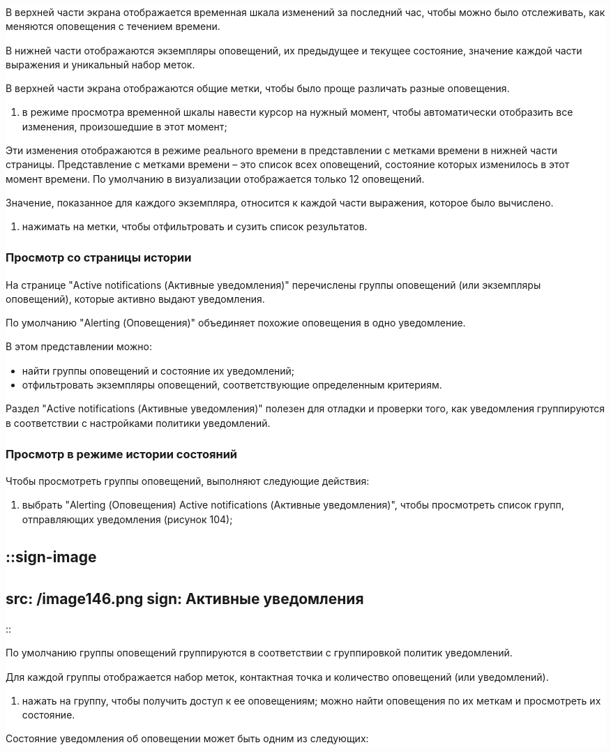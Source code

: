 В верхней части экрана отображается временная шкала изменений за последний час, чтобы можно было отслеживать, как меняются оповещения с течением времени.

В нижней части отображаются экземпляры оповещений, их предыдущее и текущее состояние, значение каждой части выражения и уникальный набор меток.

В верхней части экрана отображаются общие метки, чтобы было проще различать разные оповещения.

1. в режиме просмотра временной шкалы навести курсор на нужный момент, чтобы автоматически отобразить все изменения, произошедшие в этот момент;

Эти изменения отображаются в режиме реального времени в представлении с метками времени в нижней части страницы. Представление с метками времени – это список всех оповещений, состояние которых изменилось в этот момент времени. По умолчанию в визуализации отображается только 12 оповещений.

Значение, показанное для каждого экземпляра, относится к каждой части выражения, которое было вычислено.

1. нажимать на метки, чтобы отфильтровать и сузить список результатов.

### Просмотр со страницы истории

На странице "Active notifications (Активные уведомления)" перечислены группы оповещений (или экземпляры оповещений), которые активно выдают уведомления.

По умолчанию "Alerting (Оповещения)" объединяет похожие оповещения в одно уведомление.

В этом представлении можно:

- найти группы оповещений и состояние их уведомлений;
- отфильтровать экземпляры оповещений, соответствующие определенным критериям.

Раздел "Active notifications (Активные уведомления)" полезен для отладки и проверки того, как уведомления группируются в соответствии с настройками политики уведомлений.

### Просмотр в режиме истории состояний

Чтобы просмотреть группы оповещений, выполняют следующие действия:

1. выбрать "Alerting (Оповещения)  Active notifications (Активные уведомления)", чтобы просмотреть список групп, отправляющих уведомления (рисунок 104);

::sign-image
---
src: /image146.png
sign: Активные уведомления
---
::

По умолчанию группы оповещений группируются в соответствии с группировкой политик уведомлений.

Для каждой группы отображается набор меток, контактная точка и количество оповещений (или уведомлений).

1. нажать на группу, чтобы получить доступ к ее оповещениям; можно найти оповещения по их меткам и просмотреть их состояние.

Состояние уведомления об оповещении может быть одним из следующих:
